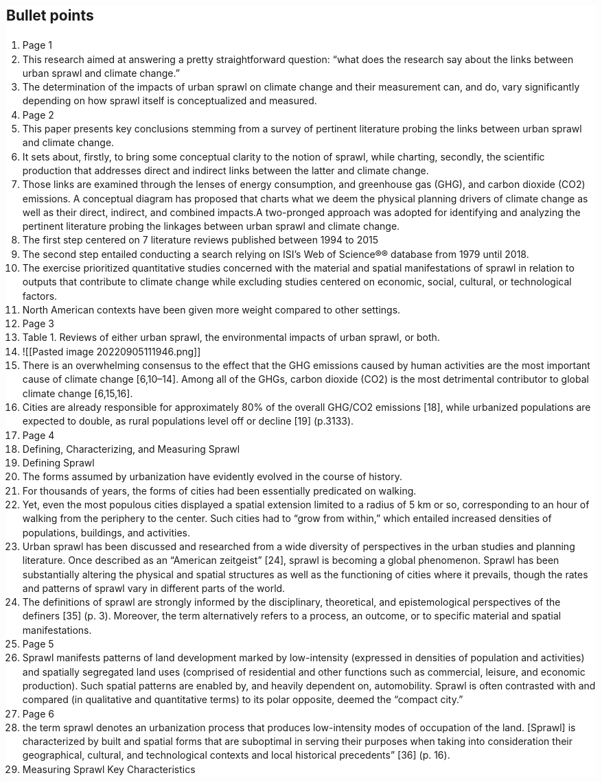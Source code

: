## Bullet points
1. Page 1
2. This research aimed at answering a pretty straightforward question: “what does the research say about the links between urban sprawl and climate change.”
3. The determination of the impacts of urban sprawl on climate change and their measurement can, and do, vary significantly depending on how sprawl itself is conceptualized and measured.
4. Page 2
5. This paper presents key conclusions stemming from a survey of pertinent literature probing the links between urban sprawl and climate change.
6. It sets about, firstly, to bring some conceptual clarity to the notion of sprawl, while charting, secondly, the scientific production that addresses direct and indirect links between the latter and climate change.
7. Those links are examined through the lenses of energy consumption, and greenhouse gas (GHG), and carbon dioxide (CO2) emissions. A conceptual diagram has proposed that charts what we deem the physical planning drivers of climate change as well as their direct, indirect, and combined impacts.A two-pronged approach was adopted for identifying and analyzing the pertinent literature probing the linkages between urban sprawl and climate change.
8. The first step centered on 7 literature reviews published between 1994 to 2015
9. The second step entailed conducting a search relying on ISI’s Web of Science®® database from 1979 until 2018.
10. The exercise prioritized quantitative studies concerned with the material and spatial manifestations of sprawl in relation to outputs that contribute to climate change while excluding studies centered on economic, social, cultural, or technological factors.
11. North American contexts have been given more weight compared to other settings.
12. Page 3
13. Table 1. Reviews of either urban sprawl, the environmental impacts of urban sprawl, or both.
14. ![[Pasted image 20220905111946.png]]
15. There is an overwhelming consensus to the effect that the GHG emissions caused by human activities are the most important cause of climate change [6,10–14]. Among all of the GHGs, carbon dioxide (CO2) is the most detrimental contributor to global climate change [6,15,16].
16. Cities are already responsible for approximately 80% of the overall GHG/CO2 emissions [18], while urbanized populations are expected to double, as rural populations level off or decline [19] (p.3133).
17. Page 4
18. Defining, Characterizing, and Measuring Sprawl
19. Defining Sprawl
20. The forms assumed by urbanization have evidently evolved in the course of history.
21. For thousands of years, the forms of cities had been essentially predicated on walking.
22. Yet, even the most populous cities displayed a spatial extension limited to a radius of 5 km or so, corresponding to an hour of walking from the periphery to the center. Such cities had to “grow from within,” which entailed increased densities of populations, buildings, and activities.
23. Urban sprawl has been discussed and researched from a wide diversity of perspectives in the urban studies and planning literature. Once described as an “American zeitgeist” [24], sprawl is becoming a global phenomenon. Sprawl has been substantially altering the physical and spatial structures as well as the functioning of cities where it prevails, though the rates and patterns of sprawl vary in different parts of the world.
24. The definitions of sprawl are strongly informed by the disciplinary, theoretical, and epistemological perspectives of the definers [35] (p. 3). Moreover, the term alternatively refers to a process, an outcome, or to specific material and spatial manifestations.
25. Page 5
26. Sprawl manifests patterns of land development marked by low-intensity (expressed in densities of population and activities) and spatially segregated land uses (comprised of residential and other functions such as commercial, leisure, and economic production). Such spatial patterns are enabled by, and heavily dependent on, automobility. Sprawl is often contrasted with and compared (in qualitative and quantitative terms) to its polar opposite, deemed the “compact city.”
27. Page 6
28. the term sprawl denotes an urbanization process that produces low-intensity modes of occupation of the land. [Sprawl] is characterized by built and spatial forms that are suboptimal in serving their purposes when taking into consideration their geographical, cultural, and technological contexts and local historical precedents” [36] (p. 16).
29. Measuring Sprawl Key Characteristics